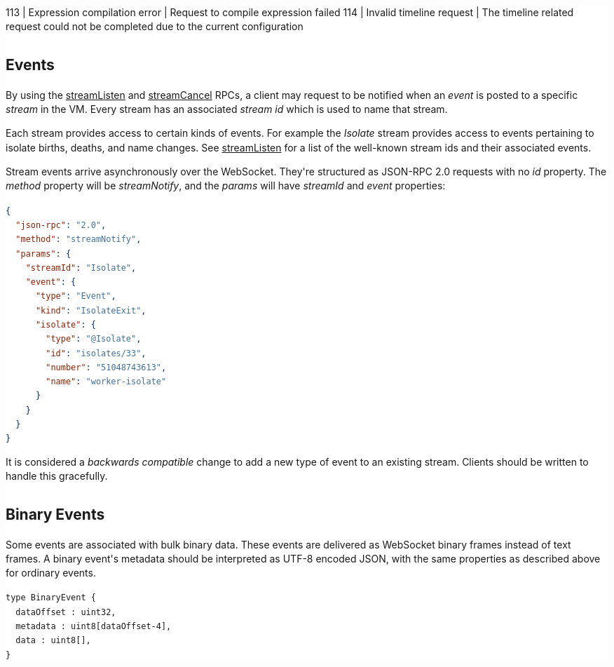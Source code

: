 113 | Expression compilation error | Request to compile expression failed
114 | Invalid timeline request | The timeline related request could not be completed due to the current configuration

## Events

By using the [streamListen](#streamlisten) and [streamCancel](#streamcancel) RPCs, a client may
request to be notified when an _event_ is posted to a specific
_stream_ in the VM. Every stream has an associated _stream id_ which
is used to name that stream.

Each stream provides access to certain kinds of events. For example the _Isolate_ stream provides
access to events pertaining to isolate births, deaths, and name changes. See [streamListen](#streamlisten)
for a list of the well-known stream ids and their associated events.

Stream events arrive asynchronously over the WebSocket. They're structured as
JSON-RPC 2.0 requests with no _id_ property. The _method_ property will be
_streamNotify_, and the _params_ will have _streamId_ and _event_ properties:

```json
{
  "json-rpc": "2.0",
  "method": "streamNotify",
  "params": {
    "streamId": "Isolate",
    "event": {
      "type": "Event",
      "kind": "IsolateExit",
      "isolate": {
        "type": "@Isolate",
        "id": "isolates/33",
        "number": "51048743613",
        "name": "worker-isolate"
      }
    }
  }
}
```

It is considered a _backwards compatible_ change to add a new type of event to an existing stream.
Clients should be written to handle this gracefully.

## Binary Events

Some events are associated with bulk binary data. These events are delivered as
WebSocket binary frames instead of text frames. A binary event's metadata
should be interpreted as UTF-8 encoded JSON, with the same properties as
described above for ordinary events.

```
type BinaryEvent {
  dataOffset : uint32,
  metadata : uint8[dataOffset-4],
  data : uint8[],
}
```


[JSON-RPC 2.0]: http://www.jsonrpc.org/specification